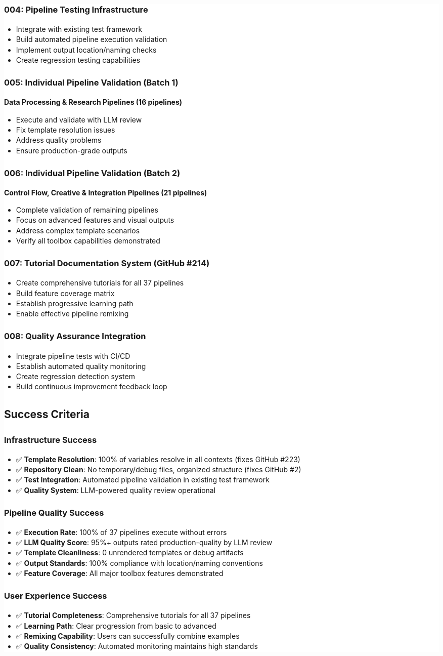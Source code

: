 ### 004: Pipeline Testing Infrastructure
- Integrate with existing test framework
- Build automated pipeline execution validation
- Implement output location/naming checks
- Create regression testing capabilities

### 005: Individual Pipeline Validation (Batch 1)
**Data Processing & Research Pipelines (16 pipelines)**
- Execute and validate with LLM review
- Fix template resolution issues
- Address quality problems
- Ensure production-grade outputs

### 006: Individual Pipeline Validation (Batch 2)
**Control Flow, Creative & Integration Pipelines (21 pipelines)**
- Complete validation of remaining pipelines
- Focus on advanced features and visual outputs
- Address complex template scenarios
- Verify all toolbox capabilities demonstrated

### 007: Tutorial Documentation System (GitHub #214)
- Create comprehensive tutorials for all 37 pipelines
- Build feature coverage matrix
- Establish progressive learning path
- Enable effective pipeline remixing

### 008: Quality Assurance Integration
- Integrate pipeline tests with CI/CD
- Establish automated quality monitoring
- Create regression detection system
- Build continuous improvement feedback loop

## Success Criteria

### Infrastructure Success
- ✅ **Template Resolution**: 100% of variables resolve in all contexts (fixes GitHub #223)
- ✅ **Repository Clean**: No temporary/debug files, organized structure (fixes GitHub #2)  
- ✅ **Test Integration**: Automated pipeline validation in existing test framework
- ✅ **Quality System**: LLM-powered quality review operational

### Pipeline Quality Success
- ✅ **Execution Rate**: 100% of 37 pipelines execute without errors
- ✅ **LLM Quality Score**: 95%+ outputs rated production-quality by LLM review
- ✅ **Template Cleanliness**: 0 unrendered templates or debug artifacts  
- ✅ **Output Standards**: 100% compliance with location/naming conventions
- ✅ **Feature Coverage**: All major toolbox features demonstrated

### User Experience Success
- ✅ **Tutorial Completeness**: Comprehensive tutorials for all 37 pipelines
- ✅ **Learning Path**: Clear progression from basic to advanced
- ✅ **Remixing Capability**: Users can successfully combine examples
- ✅ **Quality Consistency**: Automated monitoring maintains high standards
